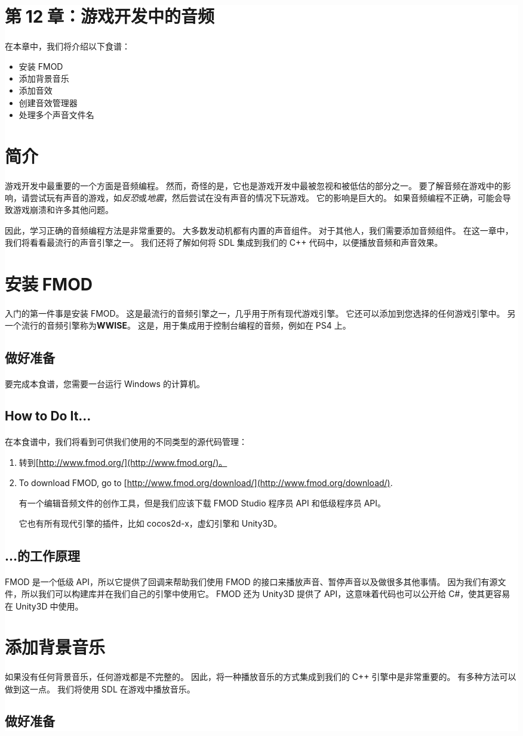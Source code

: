 # 第 12 章：游戏开发中的音频

在本章中，我们将介绍以下食谱：

*   安装 FMOD
*   添加背景音乐
*   添加音效
*   创建音效管理器
*   处理多个声音文件名

# 简介

游戏开发中最重要的一个方面是音频编程。 然而，奇怪的是，它也是游戏开发中最被忽视和被低估的部分之一。 要了解音频在游戏中的影响，请尝试玩有声音的游戏，如*反恐*或*地震*，然后尝试在没有声音的情况下玩游戏。 它的影响是巨大的。 如果音频编程不正确，可能会导致游戏崩溃和许多其他问题。

因此，学习正确的音频编程方法是非常重要的。 大多数发动机都有内置的声音组件。 对于其他人，我们需要添加音频组件。 在这一章中，我们将看看最流行的声音引擎之一。 我们还将了解如何将 SDL 集成到我们的 C++ 代码中，以便播放音频和声音效果。

# 安装 FMOD

入门的第一件事是安装 FMOD。 这是最流行的音频引擎之一，几乎用于所有现代游戏引擎。 它还可以添加到您选择的任何游戏引擎中。 另一个流行的音频引擎称为**WWISE**。 这是，用于集成用于控制台编程的音频，例如在 PS4 上。

## 做好准备

要完成本食谱，您需要一台运行 Windows 的计算机。

## How to Do It…

在本食谱中，我们将看到可供我们使用的不同类型的源代码管理：

1.  转到[http://www.fmod.org/](http://www.fmod.org/)。
2.  To download FMOD, go to [http://www.fmod.org/download/](http://www.fmod.org/download/).

    有一个编辑音频文件的创作工具，但是我们应该下载 FMOD Studio 程序员 API 和低级程序员 API。

    它也有所有现代引擎的插件，比如 cocos2d-x，虚幻引擎和 Unity3D。

## …的工作原理

FMOD 是一个低级 API，所以它提供了回调来帮助我们使用 FMOD 的接口来播放声音、暂停声音以及做很多其他事情。 因为我们有源文件，所以我们可以构建库并在我们自己的引擎中使用它。 FMOD 还为 Unity3D 提供了 API，这意味着代码也可以公开给 C#，使其更容易在 Unity3D 中使用。

# 添加背景音乐

如果没有任何背景音乐，任何游戏都是不完整的。 因此，将一种播放音乐的方式集成到我们的 C++ 引擎中是非常重要的。 有多种方法可以做到这一点。 我们将使用 SDL 在游戏中播放音乐。

## 做好准备
